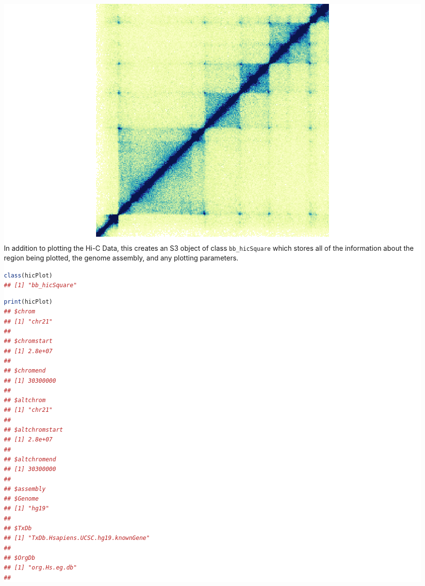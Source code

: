 <img src="man/figures/quickHicExample-1.png" style="display: block; margin: auto;" />

In addition to plotting the Hi-C Data, this creates an S3 object of
class `bb_hicSquare` which stores all of the information about the
region being plotted, the genome assembly, and any plotting parameters.

``` r
class(hicPlot)
## [1] "bb_hicSquare"
```

``` r
print(hicPlot)
## $chrom
## [1] "chr21"
## 
## $chromstart
## [1] 2.8e+07
## 
## $chromend
## [1] 30300000
## 
## $altchrom
## [1] "chr21"
## 
## $altchromstart
## [1] 2.8e+07
## 
## $altchromend
## [1] 30300000
## 
## $assembly
## $Genome
## [1] "hg19"
## 
## $TxDb
## [1] "TxDb.Hsapiens.UCSC.hg19.knownGene"
## 
## $OrgDb
## [1] "org.Hs.eg.db"
## 
```